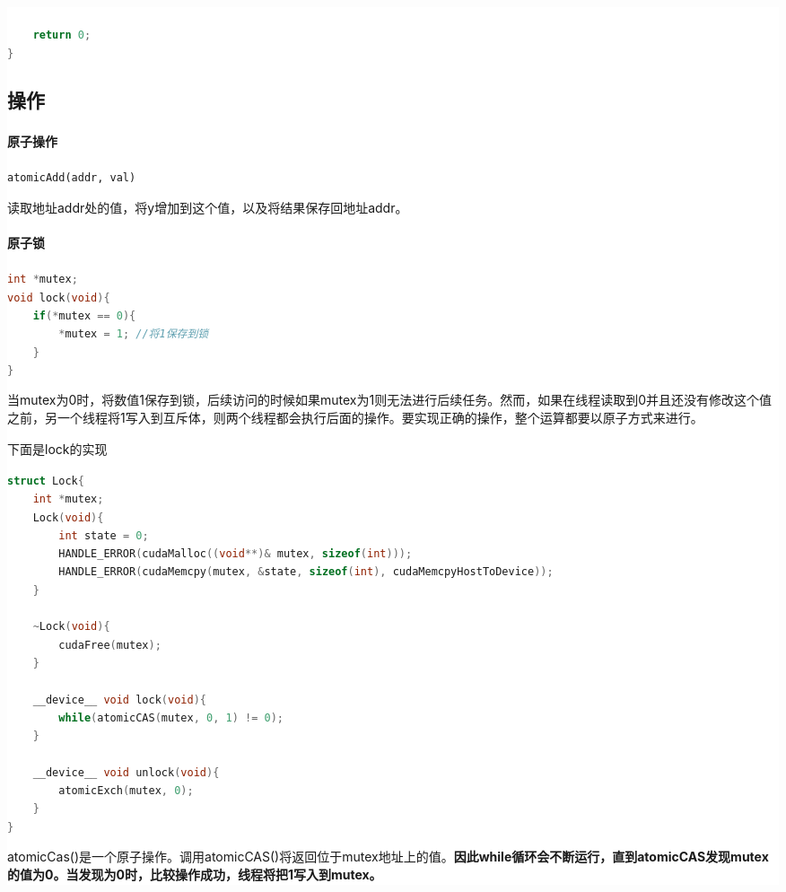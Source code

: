 ```c

    return 0;
}
```



## 操作

#### 原子操作

`atomicAdd(addr, val)`

读取地址addr处的值，将y增加到这个值，以及将结果保存回地址addr。

#### 原子锁

```c
int *mutex;
void lock(void){
    if(*mutex == 0){
        *mutex = 1; //将1保存到锁
    }
}
```

当mutex为0时，将数值1保存到锁，后续访问的时候如果mutex为1则无法进行后续任务。然而，如果在线程读取到0并且还没有修改这个值之前，另一个线程将1写入到互斥体，则两个线程都会执行后面的操作。要实现正确的操作，整个运算都要以原子方式来进行。

下面是lock的实现

```c
struct Lock{
    int *mutex;
    Lock(void){
        int state = 0;
        HANDLE_ERROR(cudaMalloc((void**)& mutex, sizeof(int)));
        HANDLE_ERROR(cudaMemcpy(mutex, &state, sizeof(int), cudaMemcpyHostToDevice));
    }
    
    ~Lock(void){
        cudaFree(mutex);
    }
    
    __device__ void lock(void){
        while(atomicCAS(mutex, 0, 1) != 0);
    }
    
    __device__ void unlock(void){
        atomicExch(mutex, 0);
    }
}
```

atomicCas()是一个原子操作。调用atomicCAS()将返回位于mutex地址上的值。**因此while循环会不断运行，直到atomicCAS发现mutex的值为0。当发现为0时，比较操作成功，线程将把1写入到mutex。**
